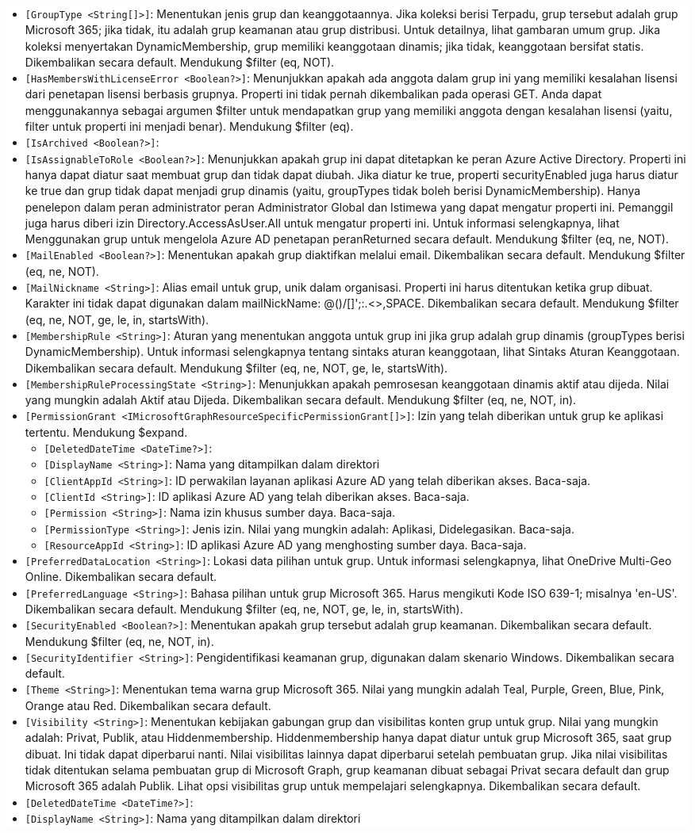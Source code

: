   - `[GroupType <String[]>]`: Menentukan jenis grup dan keanggotaannya.  Jika koleksi berisi Terpadu, grup tersebut adalah grup Microsoft 365; jika tidak, itu adalah grup keamanan atau grup distribusi. Untuk detailnya, lihat gambaran umum grup. Jika koleksi menyertakan DynamicMembership, grup memiliki keanggotaan dinamis; jika tidak, keanggotaan bersifat statis.  Dikembalikan secara default. Mendukung $filter (eq, NOT).
  - `[HasMembersWithLicenseError <Boolean?>]`: Menunjukkan apakah ada anggota dalam grup ini yang memiliki kesalahan lisensi dari penetapan lisensi berbasis grupnya. Properti ini tidak pernah dikembalikan pada operasi GET. Anda dapat menggunakannya sebagai argumen $filter untuk mendapatkan grup yang memiliki anggota dengan kesalahan lisensi (yaitu, filter untuk properti ini menjadi benar).  Mendukung $filter (eq).
  - `[IsArchived <Boolean?>]`: 
  - `[IsAssignableToRole <Boolean?>]`: Menunjukkan apakah grup ini dapat ditetapkan ke peran Azure Active Directory. Properti ini hanya dapat diatur saat membuat grup dan tidak dapat diubah. Jika diatur ke true, properti securityEnabled juga harus diatur ke true dan grup tidak dapat menjadi grup dinamis (yaitu, groupTypes tidak boleh berisi DynamicMembership). Hanya penelepon dalam peran administrator peran Administrator Global dan Istimewa yang dapat mengatur properti ini. Pemanggil juga harus diberi izin Directory.AccessAsUser.All untuk mengatur properti ini. Untuk informasi selengkapnya, lihat Menggunakan grup untuk mengelola Azure AD penetapan peranReturned secara default. Mendukung $filter (eq, ne, NOT).
  - `[MailEnabled <Boolean?>]`: Menentukan apakah grup diaktifkan melalui email. Dikembalikan secara default. Mendukung $filter (eq, ne, NOT).
  - `[MailNickname <String>]`: Alias email untuk grup, unik dalam organisasi. Properti ini harus ditentukan ketika grup dibuat. Karakter ini tidak dapat digunakan dalam mailNickName: @()/[]';:.<>,SPACE. Dikembalikan secara default. Mendukung $filter (eq, ne, NOT, ge, le, in, startsWith).
  - `[MembershipRule <String>]`: Aturan yang menentukan anggota untuk grup ini jika grup adalah grup dinamis (groupTypes berisi DynamicMembership). Untuk informasi selengkapnya tentang sintaks aturan keanggotaan, lihat Sintaks Aturan Keanggotaan. Dikembalikan secara default. Mendukung $filter (eq, ne, NOT, ge, le, startsWith).
  - `[MembershipRuleProcessingState <String>]`: Menunjukkan apakah pemrosesan keanggotaan dinamis aktif atau dijeda. Nilai yang mungkin adalah Aktif atau Dijeda. Dikembalikan secara default. Mendukung $filter (eq, ne, NOT, in).
  - `[PermissionGrant <IMicrosoftGraphResourceSpecificPermissionGrant[]>]`: Izin yang telah diberikan untuk grup ke aplikasi tertentu. Mendukung $expand.
    - `[DeletedDateTime <DateTime?>]`: 
    - `[DisplayName <String>]`: Nama yang ditampilkan dalam direktori
    - `[ClientAppId <String>]`: ID perwakilan layanan aplikasi Azure AD yang telah diberikan akses. Baca-saja.
    - `[ClientId <String>]`: ID aplikasi Azure AD yang telah diberikan akses. Baca-saja.
    - `[Permission <String>]`: Nama izin khusus sumber daya. Baca-saja.
    - `[PermissionType <String>]`: Jenis izin. Nilai yang mungkin adalah: Aplikasi, Didelegasikan. Baca-saja.
    - `[ResourceAppId <String>]`: ID aplikasi Azure AD yang menghosting sumber daya. Baca-saja.
  - `[PreferredDataLocation <String>]`: Lokasi data pilihan untuk grup. Untuk informasi selengkapnya, lihat OneDrive Multi-Geo Online. Dikembalikan secara default.
  - `[PreferredLanguage <String>]`: Bahasa pilihan untuk grup Microsoft 365. Harus mengikuti Kode ISO 639-1; misalnya 'en-US'. Dikembalikan secara default. Mendukung $filter (eq, ne, NOT, ge, le, in, startsWith).
  - `[SecurityEnabled <Boolean?>]`: Menentukan apakah grup tersebut adalah grup keamanan. Dikembalikan secara default. Mendukung $filter (eq, ne, NOT, in).
  - `[SecurityIdentifier <String>]`: Pengidentifikasi keamanan grup, digunakan dalam skenario Windows. Dikembalikan secara default.
  - `[Theme <String>]`: Menentukan tema warna grup Microsoft 365. Nilai yang mungkin adalah Teal, Purple, Green, Blue, Pink, Orange atau Red. Dikembalikan secara default.
  - `[Visibility <String>]`: Menentukan kebijakan gabungan grup dan visibilitas konten grup untuk grup. Nilai yang mungkin adalah: Privat, Publik, atau Hiddenmembership. Hiddenmembership hanya dapat diatur untuk grup Microsoft 365, saat grup dibuat. Ini tidak dapat diperbarui nanti. Nilai visibilitas lainnya dapat diperbarui setelah pembuatan grup. Jika nilai visibilitas tidak ditentukan selama pembuatan grup di Microsoft Graph, grup keamanan dibuat sebagai Privat secara default dan grup Microsoft 365 adalah Publik. Lihat opsi visibilitas grup untuk mempelajari selengkapnya. Dikembalikan secara default.
  - `[DeletedDateTime <DateTime?>]`: 
  - `[DisplayName <String>]`: Nama yang ditampilkan dalam direktori

